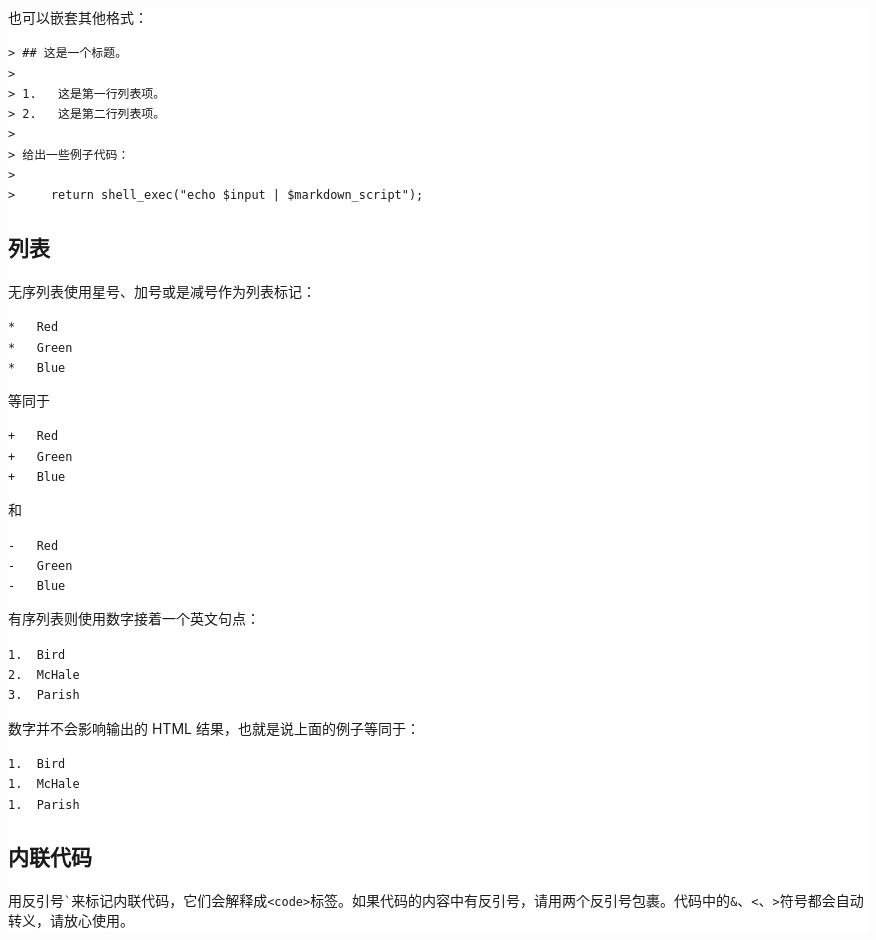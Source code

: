 也可以嵌套其他格式：

```
> ## 这是一个标题。
>
> 1.   这是第一行列表项。
> 2.   这是第二行列表项。
>
> 给出一些例子代码：
>
>     return shell_exec("echo $input | $markdown_script");
```

## 列表

无序列表使用星号、加号或是减号作为列表标记：

```
*   Red
*   Green
*   Blue
```

等同于

```
+   Red
+   Green
+   Blue
```

和

```
-   Red
-   Green
-   Blue
```

有序列表则使用数字接着一个英文句点：

```
1.  Bird
2.  McHale
3.  Parish
```

数字并不会影响输出的 HTML 结果，也就是说上面的例子等同于：

```
1.  Bird
1.  McHale
1.  Parish
```

## 内联代码

用反引号`` ` ``来标记内联代码，它们会解释成`<code>`标签。如果代码的内容中有反引号，请用两个反引号包裹。代码中的`&`、`<`、`>`符号都会自动转义，请放心使用。

